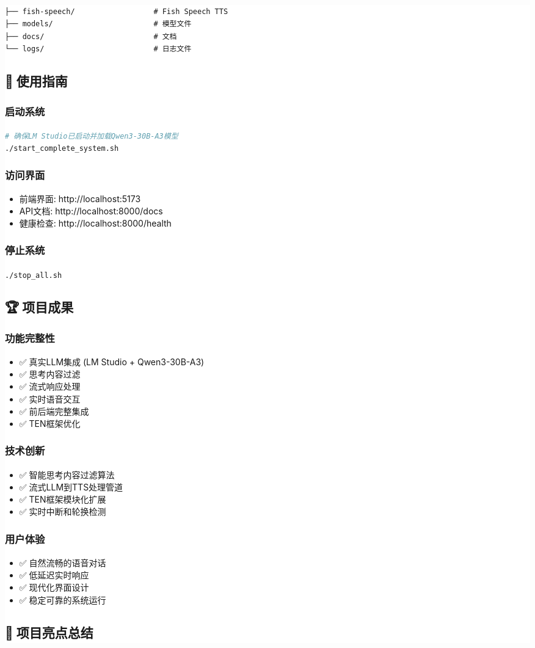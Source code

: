 ```
├── fish-speech/                  # Fish Speech TTS
├── models/                       # 模型文件
├── docs/                         # 文档
└── logs/                         # 日志文件
```

## 🎉 使用指南

### 启动系统
```bash
# 确保LM Studio已启动并加载Qwen3-30B-A3模型
./start_complete_system.sh
```

### 访问界面
- 前端界面: http://localhost:5173
- API文档: http://localhost:8000/docs
- 健康检查: http://localhost:8000/health

### 停止系统
```bash
./stop_all.sh
```

## 🏆 项目成果

### 功能完整性
- ✅ 真实LLM集成 (LM Studio + Qwen3-30B-A3)
- ✅ 思考内容过滤
- ✅ 流式响应处理
- ✅ 实时语音交互
- ✅ 前后端完整集成
- ✅ TEN框架优化

### 技术创新
- ✅ 智能思考内容过滤算法
- ✅ 流式LLM到TTS处理管道
- ✅ TEN框架模块化扩展
- ✅ 实时中断和轮换检测

### 用户体验
- ✅ 自然流畅的语音对话
- ✅ 低延迟实时响应
- ✅ 现代化界面设计
- ✅ 稳定可靠的系统运行

## 🎯 项目亮点总结
